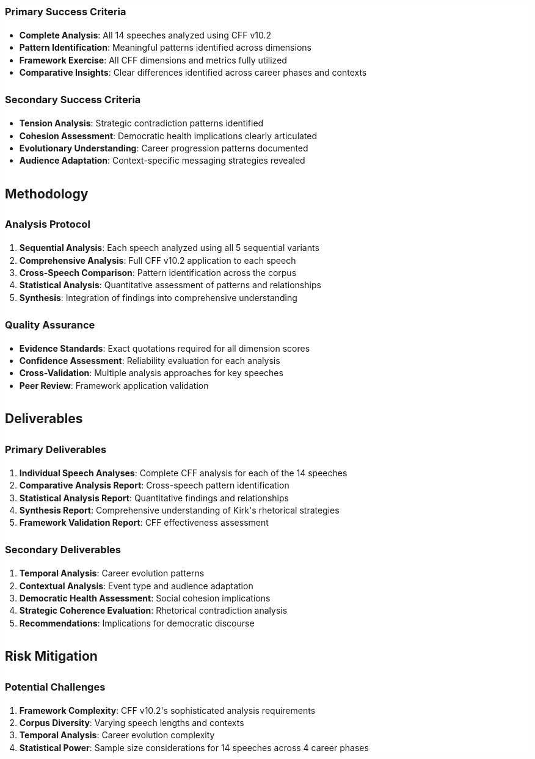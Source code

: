 ### Primary Success Criteria
- **Complete Analysis**: All 14 speeches analyzed using CFF v10.2
- **Pattern Identification**: Meaningful patterns identified across dimensions
- **Framework Exercise**: All CFF dimensions and metrics fully utilized
- **Comparative Insights**: Clear differences identified across career phases and contexts

### Secondary Success Criteria
- **Tension Analysis**: Strategic contradiction patterns identified
- **Cohesion Assessment**: Democratic health implications clearly articulated
- **Evolutionary Understanding**: Career progression patterns documented
- **Audience Adaptation**: Context-specific messaging strategies revealed

## Methodology

### Analysis Protocol
1. **Sequential Analysis**: Each speech analyzed using all 5 sequential variants
2. **Comprehensive Analysis**: Full CFF v10.2 application to each speech
3. **Cross-Speech Comparison**: Pattern identification across the corpus
4. **Statistical Analysis**: Quantitative assessment of patterns and relationships
5. **Synthesis**: Integration of findings into comprehensive understanding

### Quality Assurance
- **Evidence Standards**: Exact quotations required for all dimension scores
- **Confidence Assessment**: Reliability evaluation for each analysis
- **Cross-Validation**: Multiple analysis approaches for key speeches
- **Peer Review**: Framework application validation

## Deliverables

### Primary Deliverables
1. **Individual Speech Analyses**: Complete CFF analysis for each of the 14 speeches
2. **Comparative Analysis Report**: Cross-speech pattern identification
3. **Statistical Analysis Report**: Quantitative findings and relationships
4. **Synthesis Report**: Comprehensive understanding of Kirk's rhetorical strategies
5. **Framework Validation Report**: CFF effectiveness assessment

### Secondary Deliverables
1. **Temporal Analysis**: Career evolution patterns
2. **Contextual Analysis**: Event type and audience adaptation
3. **Democratic Health Assessment**: Social cohesion implications
4. **Strategic Coherence Evaluation**: Rhetorical contradiction analysis
5. **Recommendations**: Implications for democratic discourse

## Risk Mitigation

### Potential Challenges
1. **Framework Complexity**: CFF v10.2's sophisticated analysis requirements
2. **Corpus Diversity**: Varying speech lengths and contexts
3. **Temporal Analysis**: Career evolution complexity
4. **Statistical Power**: Sample size considerations for 14 speeches across 4 career phases
